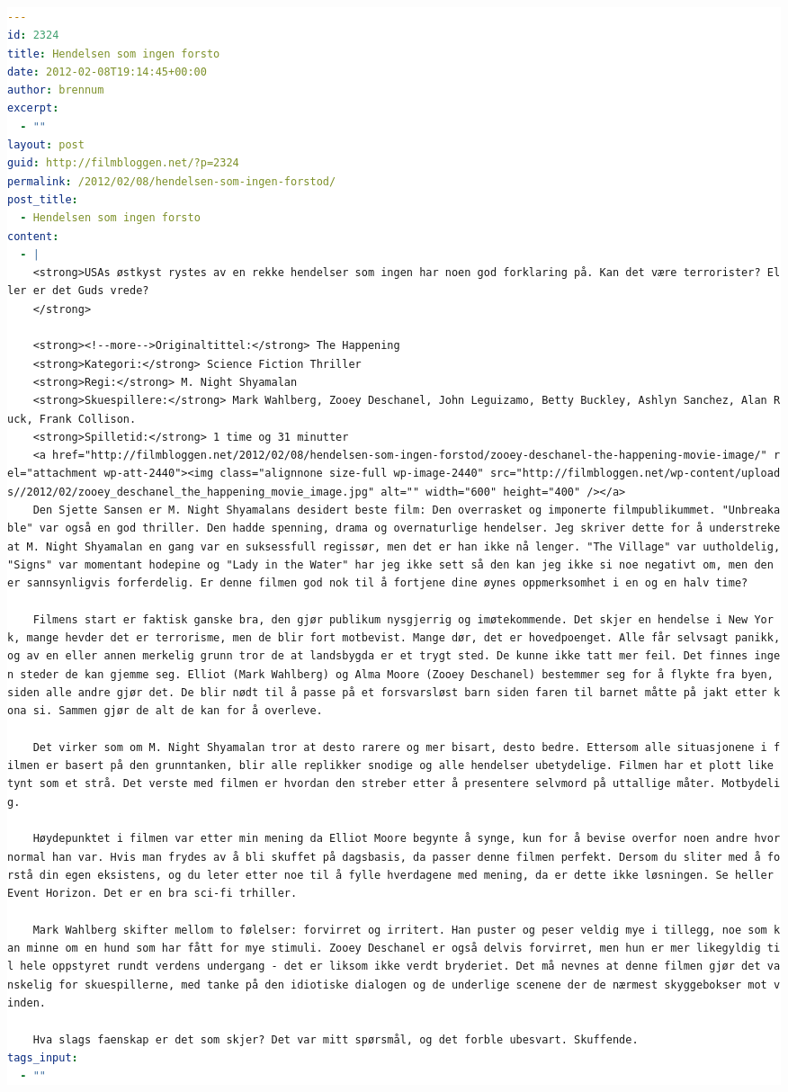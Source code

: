 ```yaml
---
id: 2324
title: Hendelsen som ingen forsto
date: 2012-02-08T19:14:45+00:00
author: brennum
excerpt:
  - ""
layout: post
guid: http://filmbloggen.net/?p=2324
permalink: /2012/02/08/hendelsen-som-ingen-forstod/
post_title:
  - Hendelsen som ingen forsto
content:
  - |
    <strong>USAs østkyst rystes av en rekke hendelser som ingen har noen god forklaring på. Kan det være terrorister? Eller er det Guds vrede?
    </strong>
    
    <strong><!--more-->Originaltittel:</strong> The Happening
    <strong>Kategori:</strong> Science Fiction Thriller
    <strong>Regi:</strong> M. Night Shyamalan
    <strong>Skuespillere:</strong> Mark Wahlberg, Zooey Deschanel, John Leguizamo, Betty Buckley, Ashlyn Sanchez, Alan Ruck, Frank Collison.
    <strong>Spilletid:</strong> 1 time og 31 minutter
    <a href="http://filmbloggen.net/2012/02/08/hendelsen-som-ingen-forstod/zooey-deschanel-the-happening-movie-image/" rel="attachment wp-att-2440"><img class="alignnone size-full wp-image-2440" src="http://filmbloggen.net/wp-content/uploads//2012/02/zooey_deschanel_the_happening_movie_image.jpg" alt="" width="600" height="400" /></a>
    Den Sjette Sansen er M. Night Shyamalans desidert beste film: Den overrasket og imponerte filmpublikummet. "Unbreakable" var også en god thriller. Den hadde spenning, drama og overnaturlige hendelser. Jeg skriver dette for å understreke at M. Night Shyamalan en gang var en suksessfull regissør, men det er han ikke nå lenger. "The Village" var uutholdelig, "Signs" var momentant hodepine og "Lady in the Water" har jeg ikke sett så den kan jeg ikke si noe negativt om, men den er sannsynligvis forferdelig. Er denne filmen god nok til å fortjene dine øynes oppmerksomhet i en og en halv time?
    
    Filmens start er faktisk ganske bra, den gjør publikum nysgjerrig og imøtekommende. Det skjer en hendelse i New York, mange hevder det er terrorisme, men de blir fort motbevist. Mange dør, det er hovedpoenget. Alle får selvsagt panikk, og av en eller annen merkelig grunn tror de at landsbygda er et trygt sted. De kunne ikke tatt mer feil. Det finnes ingen steder de kan gjemme seg. Elliot (Mark Wahlberg) og Alma Moore (Zooey Deschanel) bestemmer seg for å flykte fra byen, siden alle andre gjør det. De blir nødt til å passe på et forsvarsløst barn siden faren til barnet måtte på jakt etter kona si. Sammen gjør de alt de kan for å overleve.
    
    Det virker som om M. Night Shyamalan tror at desto rarere og mer bisart, desto bedre. Ettersom alle situasjonene i filmen er basert på den grunntanken, blir alle replikker snodige og alle hendelser ubetydelige. Filmen har et plott like tynt som et strå. Det verste med filmen er hvordan den streber etter å presentere selvmord på uttallige måter. Motbydelig.
    
    Høydepunktet i filmen var etter min mening da Elliot Moore begynte å synge, kun for å bevise overfor noen andre hvor normal han var. Hvis man frydes av å bli skuffet på dagsbasis, da passer denne filmen perfekt. Dersom du sliter med å forstå din egen eksistens, og du leter etter noe til å fylle hverdagene med mening, da er dette ikke løsningen. Se heller Event Horizon. Det er en bra sci-fi trhiller.
    
    Mark Wahlberg skifter mellom to følelser: forvirret og irritert. Han puster og peser veldig mye i tillegg, noe som kan minne om en hund som har fått for mye stimuli. Zooey Deschanel er også delvis forvirret, men hun er mer likegyldig til hele oppstyret rundt verdens undergang - det er liksom ikke verdt bryderiet. Det må nevnes at denne filmen gjør det vanskelig for skuespillerne, med tanke på den idiotiske dialogen og de underlige scenene der de nærmest skyggebokser mot vinden.
    
    Hva slags faenskap er det som skjer? Det var mitt spørsmål, og det forble ubesvart. Skuffende.
tags_input:
  - ""
```
